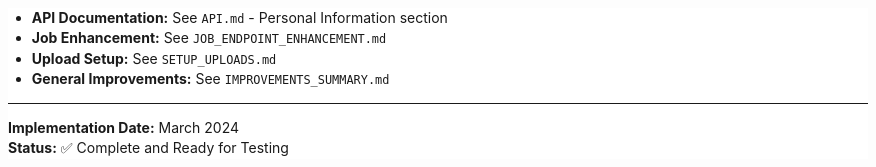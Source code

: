- **API Documentation:** See `API.md` - Personal Information section
- **Job Enhancement:** See `JOB_ENDPOINT_ENHANCEMENT.md`
- **Upload Setup:** See `SETUP_UPLOADS.md`
- **General Improvements:** See `IMPROVEMENTS_SUMMARY.md`

---

**Implementation Date:** March 2024  
**Status:** ✅ Complete and Ready for Testing
